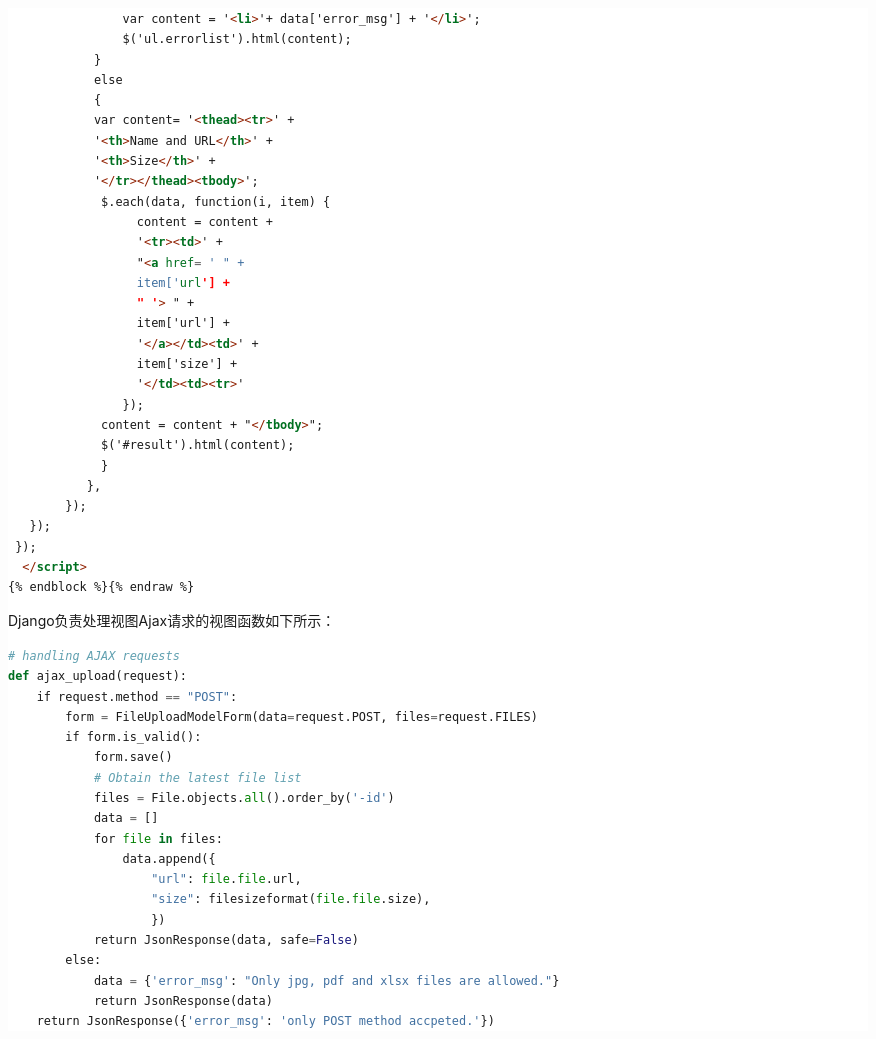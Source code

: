 ```html
                var content = '<li>'+ data['error_msg'] + '</li>';
                $('ul.errorlist').html(content);
            }
            else
            {
            var content= '<thead><tr>' +
            '<th>Name and URL</th>' +
            '<th>Size</th>' +
            '</tr></thead><tbody>';
             $.each(data, function(i, item) {
                  content = content +
                  '<tr><td>' +
                  "<a href= ' " +
                  item['url'] +
                  " '> " +
                  item['url'] +
                  '</a></td><td>' +
                  item['size'] +
                  '</td><td><tr>'
                });
             content = content + "</tbody>";
             $('#result').html(content);
             }
           },
        });
   });
 });
  </script>
{% endblock %}{% endraw %}
```

Django负责处理视图Ajax请求的视图函数如下所示：

```python
# handling AJAX requests
def ajax_upload(request):
    if request.method == "POST":
        form = FileUploadModelForm(data=request.POST, files=request.FILES)
        if form.is_valid():
            form.save()
            # Obtain the latest file list
            files = File.objects.all().order_by('-id')
            data = []
            for file in files:
                data.append({
                    "url": file.file.url,
                    "size": filesizeformat(file.file.size),
                    })
            return JsonResponse(data, safe=False)
        else:
            data = {'error_msg': "Only jpg, pdf and xlsx files are allowed."}
            return JsonResponse(data)
    return JsonResponse({'error_msg': 'only POST method accpeted.'})
```
